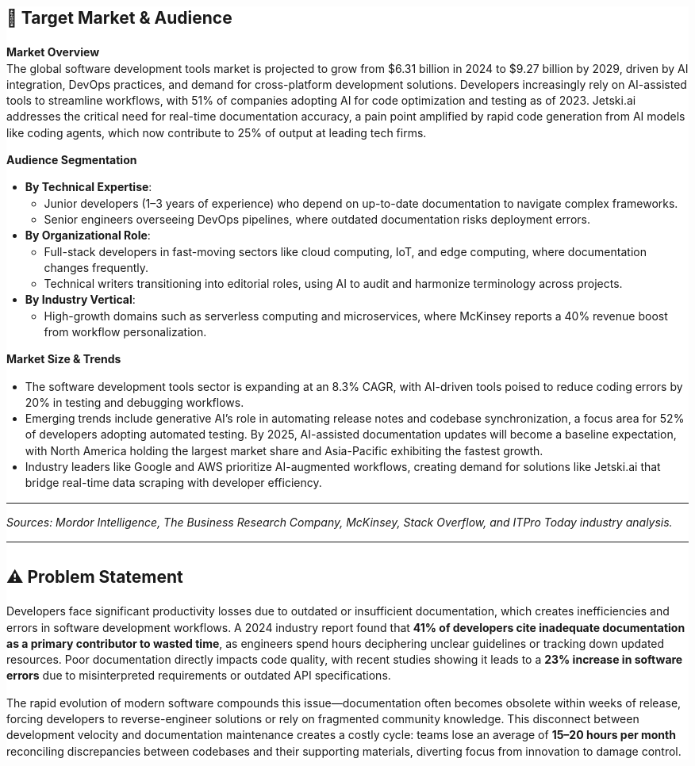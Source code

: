 
## 🎯 Target Market & Audience
**Market Overview**  
The global software development tools market is projected to grow from $6.31 billion in 2024 to $9.27 billion by 2029, driven by AI integration, DevOps practices, and demand for cross-platform development solutions. Developers increasingly rely on AI-assisted tools to streamline workflows, with 51% of companies adopting AI for code optimization and testing as of 2023. Jetski.ai addresses the critical need for real-time documentation accuracy, a pain point amplified by rapid code generation from AI models like coding agents, which now contribute to 25% of output at leading tech firms.  

**Audience Segmentation**  
- **By Technical Expertise**:  
  - Junior developers (1–3 years of experience) who depend on up-to-date documentation to navigate complex frameworks.  
  - Senior engineers overseeing DevOps pipelines, where outdated documentation risks deployment errors.  
- **By Organizational Role**:  
  - Full-stack developers in fast-moving sectors like cloud computing, IoT, and edge computing, where documentation changes frequently.  
  - Technical writers transitioning into editorial roles, using AI to audit and harmonize terminology across projects.  
- **By Industry Vertical**:  
  - High-growth domains such as serverless computing and microservices, where McKinsey reports a 40% revenue boost from workflow personalization.  

**Market Size & Trends**  
- The software development tools sector is expanding at an 8.3% CAGR, with AI-driven tools poised to reduce coding errors by 20% in testing and debugging workflows.  
- Emerging trends include generative AI’s role in automating release notes and codebase synchronization, a focus area for 52% of developers adopting automated testing. By 2025, AI-assisted documentation updates will become a baseline expectation, with North America holding the largest market share and Asia-Pacific exhibiting the fastest growth.  
- Industry leaders like Google and AWS prioritize AI-augmented workflows, creating demand for solutions like Jetski.ai that bridge real-time data scraping with developer efficiency.  

---  
*Sources: Mordor Intelligence, The Business Research Company, McKinsey, Stack Overflow, and ITPro Today industry analysis.*

---

## ⚠️ Problem Statement
Developers face significant productivity losses due to outdated or insufficient documentation, which creates inefficiencies and errors in software development workflows. A 2024 industry report found that **41% of developers cite inadequate documentation as a primary contributor to wasted time**, as engineers spend hours deciphering unclear guidelines or tracking down updated resources. Poor documentation directly impacts code quality, with recent studies showing it leads to a **23% increase in software errors** due to misinterpreted requirements or outdated API specifications.  

The rapid evolution of modern software compounds this issue—documentation often becomes obsolete within weeks of release, forcing developers to reverse-engineer solutions or rely on fragmented community knowledge. This disconnect between development velocity and documentation maintenance creates a costly cycle: teams lose an average of **15–20 hours per month** reconciling discrepancies between codebases and their supporting materials, diverting focus from innovation to damage control.  
